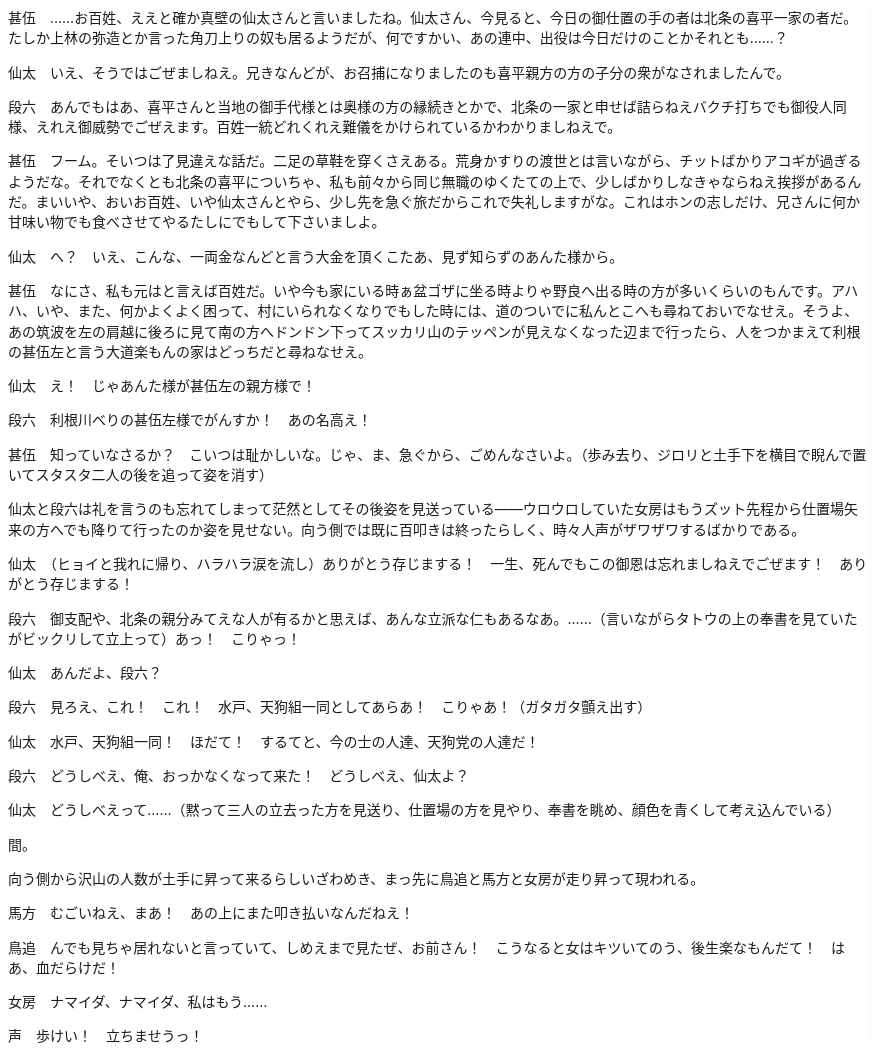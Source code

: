 

甚伍　……お百姓、ええと確か真壁の仙太さんと言いましたね。仙太さん、今見ると、今日の御仕置の手の者は北条の喜平一家の者だ。たしか上林の弥造とか言った角刀上りの奴も居るようだが、何ですかい、あの連中、出役は今日だけのことかそれとも……？

仙太　いえ、そうではごぜましねえ。兄きなんどが、お召捕になりましたのも喜平親方の方の子分の衆がなされましたんで。

段六　あんでもはあ、喜平さんと当地の御手代様とは奥様の方の縁続きとかで、北条の一家と申せば詰らねえバクチ打ちでも御役人同様、えれえ御威勢でごぜえます。百姓一統どれくれえ難儀をかけられているかわかりましねえで。

甚伍　フーム。そいつは了見違えな話だ。二足の草鞋を穿くさえある。荒身かすりの渡世とは言いながら、チットばかりアコギが過ぎるようだな。それでなくとも北条の喜平についちゃ、私も前々から同じ無職のゆくたての上で、少しばかりしなきゃならねえ挨拶があるんだ。まいいや、おいお百姓、いや仙太さんとやら、少し先を急ぐ旅だからこれで失礼しますがな。これはホンの志しだけ、兄さんに何か甘味い物でも食べさせてやるたしにでもして下さいましよ。

仙太　へ？　いえ、こんな、一両金なんどと言う大金を頂くこたあ、見ず知らずのあんた様から。

甚伍　なにさ、私も元はと言えば百姓だ。いや今も家にいる時ぁ盆ゴザに坐る時よりゃ野良へ出る時の方が多いくらいのもんです。アハハ、いや、また、何かよくよく困って、村にいられなくなりでもした時には、道のついでに私んとこへも尋ねておいでなせえ。そうよ、あの筑波を左の肩越に後ろに見て南の方へドンドン下ってスッカリ山のテッペンが見えなくなった辺まで行ったら、人をつかまえて利根の甚伍左と言う大道楽もんの家はどっちだと尋ねなせえ。

仙太　え！　じゃあんた様が甚伍左の親方様で！

段六　利根川べりの甚伍左様でがんすか！　あの名高え！

甚伍　知っていなさるか？　こいつは耻かしいな。じゃ、ま、急ぐから、ごめんなさいよ。（歩み去り、ジロリと土手下を横目で睨んで置いてスタスタ二人の後を追って姿を消す）




仙太と段六は礼を言うのも忘れてしまって茫然としてその後姿を見送っている――ウロウロしていた女房はもうズット先程から仕置場矢来の方へでも降りて行ったのか姿を見せない。向う側では既に百叩きは終ったらしく、時々人声がザワザワするばかりである。





仙太　（ヒョイと我れに帰り、ハラハラ涙を流し）ありがとう存じまする！　一生、死んでもこの御恩は忘れましねえでごぜます！　ありがとう存じまする！

段六　御支配や、北条の親分みてえな人が有るかと思えば、あんな立派な仁もあるなあ。……（言いながらタトウの上の奉書を見ていたがビックリして立上って）あっ！　こりゃっ！

仙太　あんだよ、段六？

段六　見ろえ、これ！　これ！　水戸、天狗組一同としてあらあ！　こりゃあ！（ガタガタ顫え出す）

仙太　水戸、天狗組一同！　ほだて！　するてと、今の士の人達、天狗党の人達だ！

段六　どうしべえ、俺、おっかなくなって来た！　どうしべえ、仙太よ？

仙太　どうしべえって……（黙って三人の立去った方を見送り、仕置場の方を見やり、奉書を眺め、顔色を青くして考え込んでいる）




間。

向う側から沢山の人数が土手に昇って来るらしいざわめき、まっ先に鳥追と馬方と女房が走り昇って現われる。





馬方　むごいねえ、まあ！　あの上にまた叩き払いなんだねえ！

鳥追　んでも見ちゃ居れないと言っていて、しめえまで見たぜ、お前さん！　こうなると女はキツいてのう、後生楽なもんだて！　はあ、血だらけだ！

女房　ナマイダ、ナマイダ、私はもう……

声　歩けい！　立ちませうっ！
